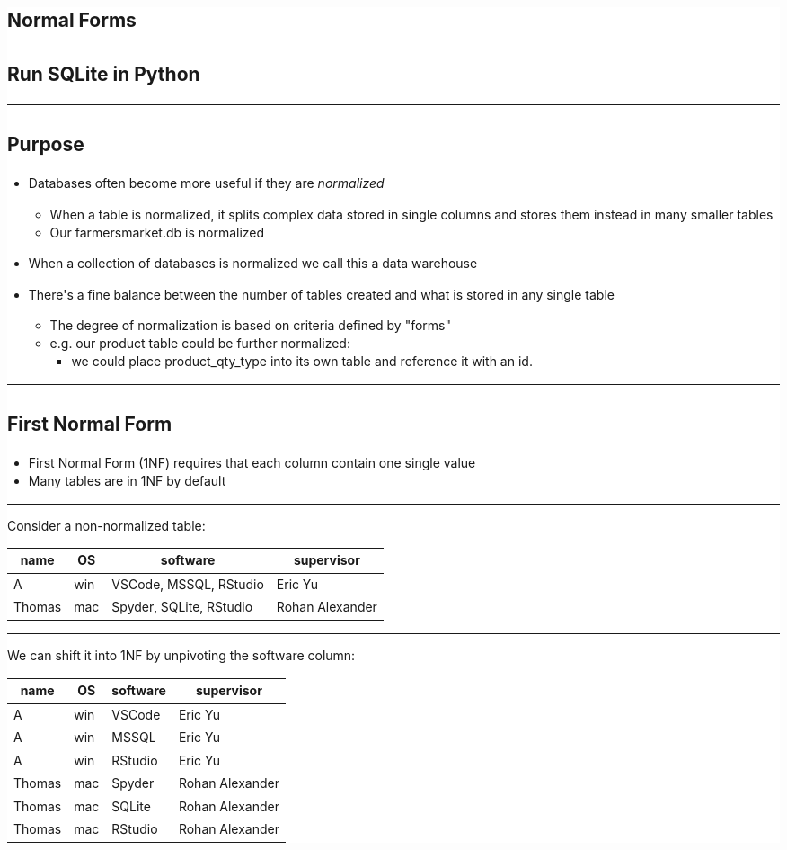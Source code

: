 ## **Normal Forms**

## Run SQLite in Python

---


## Purpose

- Databases often become more useful if they are _normalized_
  - When a table is normalized, it splits complex data stored in single columns and stores them instead in many smaller tables 
  - Our farmersmarket.db is normalized

- When a collection of databases is normalized we call this a data warehouse 
- There's a fine balance between the number of tables created and what is stored in any single table
  - The degree of normalization is based on criteria defined by "forms" 
  - e.g. our product table could be further normalized:
      - we could place product_qty_type into its own table and reference it with an id.

---


## First Normal Form

- First Normal Form (1NF) requires that each column contain one single value
- Many tables are in 1NF by default

---

Consider a non-normalized table: 

| name   | OS  | software                 | supervisor      |
|--------|-----|--------------------------|-----------------|
| A      | win | VSCode, MSSQL, RStudio   | Eric Yu         |
| Thomas | mac | Spyder, SQLite, RStudio  | Rohan Alexander |

---

We can shift it into 1NF by unpivoting the software column:

| name   | OS  | software | supervisor      |
|--------|-----|----------|-----------------|
| A      | win | VSCode   | Eric Yu         |
| A      | win | MSSQL    | Eric Yu         |
| A      | win | RStudio  | Eric Yu         |
| Thomas | mac | Spyder   | Rohan Alexander |
| Thomas | mac | SQLite   | Rohan Alexander |
| Thomas | mac | RStudio  | Rohan Alexander |
